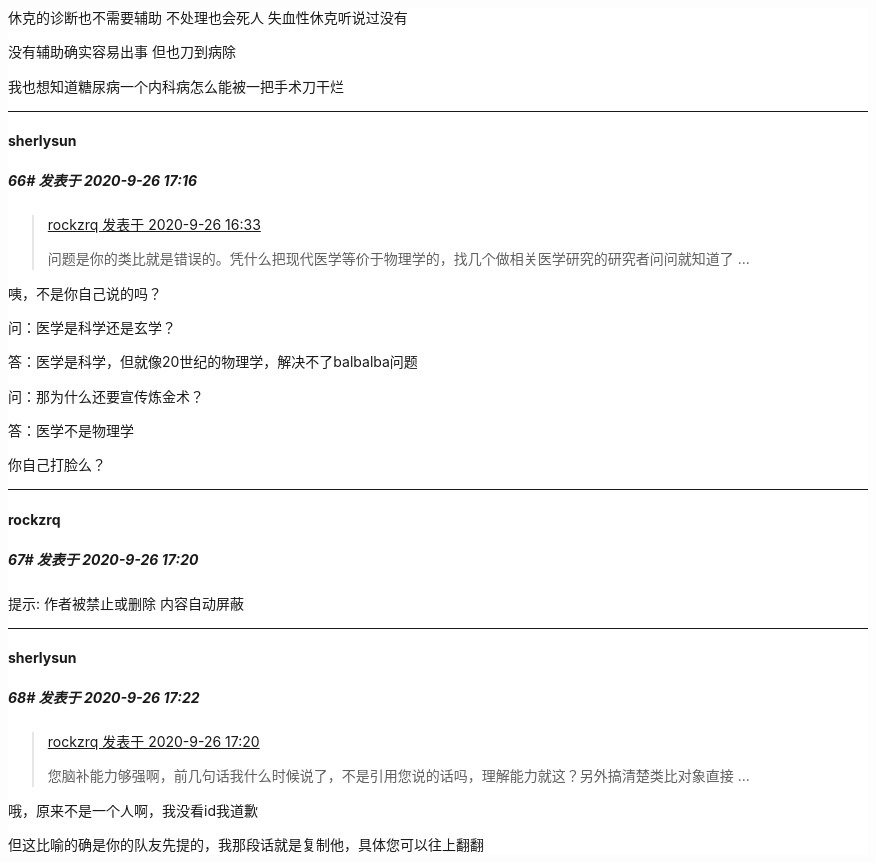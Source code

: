 休克的诊断也不需要辅助 不处理也会死人 失血性休克听说过没有

没有辅助确实容易出事 但也刀到病除


我也想知道糖尿病一个内科病怎么能被一把手术刀干烂  







-----

####  sherlysun  
##### 66#       发表于 2020-9-26 17:16



<blockquote><a href="httphttps://bbs.saraba1st.com/2b/forum.php?mod=redirect&amp;goto=findpost&amp;pid=48861792&amp;ptid=1962000" target="_blank">rockzrq 发表于 2020-9-26 16:33</a>

问题是你的类比就是错误的。凭什么把现代医学等价于物理学的，找几个做相关医学研究的研究者问问就知道了 ...</blockquote>
咦，不是你自己说的吗？

问：医学是科学还是玄学？

答：医学是科学，但就像20世纪的物理学，解决不了balbalba问题

问：那为什么还要宣传炼金术？

答：医学不是物理学

你自己打脸么？







-----

####  rockzrq  
##### 67#       发表于 2020-9-26 17:20

提示: 作者被禁止或删除 内容自动屏蔽



-----

####  sherlysun  
##### 68#       发表于 2020-9-26 17:22



<blockquote><a href="httphttps://bbs.saraba1st.com/2b/forum.php?mod=redirect&amp;goto=findpost&amp;pid=48862189&amp;ptid=1962000" target="_blank">rockzrq 发表于 2020-9-26 17:20</a>

您脑补能力够强啊，前几句话我什么时候说了，不是引用您说的话吗，理解能力就这？另外搞清楚类比对象直接 ...</blockquote>
哦，原来不是一个人啊，我没看id我道歉

但这比喻的确是你的队友先提的，我那段话就是复制他，具体您可以往上翻翻
